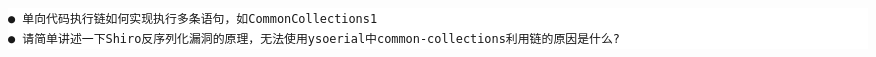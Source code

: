 ```plain
● 单向代码执行链如何实现执行多条语句，如CommonCollections1
● 请简单讲述一下Shiro反序列化漏洞的原理，无法使用ysoerial中common-collections利用链的原因是什么?
